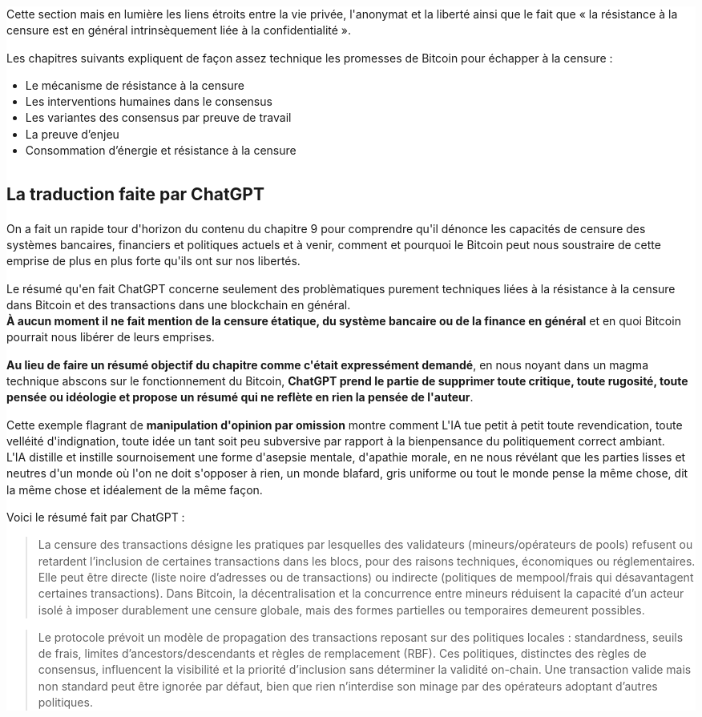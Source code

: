   Cette section mais en lumière les liens étroits entre la vie privée, l'anonymat et la liberté
  ainsi que le fait que « la résistance à la censure est en général intrinsèquement liée à la
  confidentialité ».

Les chapitres suivants expliquent de façon assez technique les promesses de Bitcoin pour échapper à la censure :
- Le mécanisme de résistance à la censure
- Les interventions humaines dans le consensus
- Les variantes des consensus par preuve de travail
- La preuve d’enjeu
- Consommation d’énergie et résistance à la censure

## La traduction faite par ChatGPT

On a fait un rapide tour d'horizon du contenu du chapitre 9 pour comprendre qu'il dénonce les
capacités de censure des systèmes bancaires, financiers et politiques actuels et à venir, comment et
pourquoi le Bitcoin peut nous soustraire de cette emprise de plus en plus forte qu'ils ont sur nos libertés.

Le résumé qu'en fait ChatGPT concerne seulement des problèmatiques purement techniques liées
à la résistance à la censure dans Bitcoin et des transactions dans une blockchain en général.  
**À aucun moment il ne fait mention de la censure étatique, du système bancaire ou de la finance en
général** et en quoi Bitcoin pourrait nous libérer de leurs emprises.

**Au lieu de faire un résumé objectif du chapitre comme c'était expressément demandé**, en nous
noyant dans un magma technique abscons sur le fonctionnement du Bitcoin, **ChatGPT prend le partie de
supprimer toute critique, toute rugosité, toute pensée ou idéologie et propose un résumé qui ne
reflète en rien la pensée de l'auteur**.

Cette exemple flagrant de **manipulation d'opinion par omission** montre comment L'IA tue petit à
petit toute revendication, toute velléité d'indignation, toute idée un tant soit peu subversive par
rapport à la bienpensance du politiquement correct ambiant.  
L'IA distille et instille sournoisement une forme d'asepsie mentale, d'apathie morale, en ne nous
révélant que les parties lisses et neutres d'un monde où l'on ne doit s'opposer à rien, un monde
blafard, gris uniforme ou tout le monde pense la même chose, dit la même chose et idéalement de la
même façon.

Voici le résumé fait par ChatGPT :

> La censure des transactions désigne les pratiques par lesquelles des validateurs (mineurs/opérateurs
> de pools) refusent ou retardent l’inclusion de certaines transactions dans les blocs, pour des
> raisons techniques, économiques ou réglementaires. Elle peut être directe (liste noire d’adresses ou
> de transactions) ou indirecte (politiques de mempool/frais qui désavantagent certaines
> transactions). Dans Bitcoin, la décentralisation et la concurrence entre mineurs réduisent la
> capacité d’un acteur isolé à imposer durablement une censure globale, mais des formes partielles ou
> temporaires demeurent possibles.

> Le protocole prévoit un modèle de propagation des transactions reposant sur des politiques locales :
> standardness, seuils de frais, limites d’ancestors/descendants et règles de remplacement (RBF). Ces
> politiques, distinctes des règles de consensus, influencent la visibilité et la priorité d’inclusion
> sans déterminer la validité on-chain. Une transaction valide mais non standard peut être ignorée par
> défaut, bien que rien n’interdise son minage par des opérateurs adoptant d’autres politiques.
